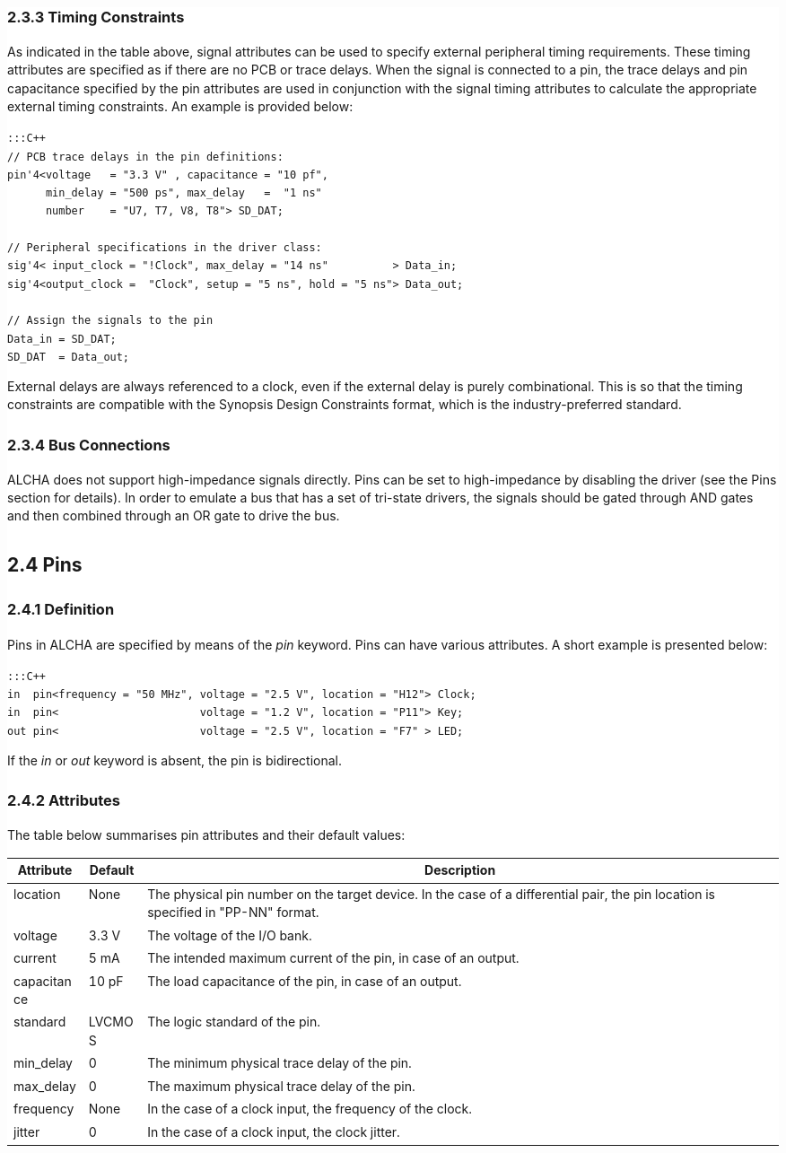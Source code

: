 ### 2.3.3 Timing Constraints
As indicated in the table above, signal attributes can be used to specify external peripheral timing requirements.  These timing attributes are specified as if there are no PCB or trace delays.  When the signal is connected to a pin, the trace delays and pin capacitance specified by the pin attributes are used in conjunction with the signal timing attributes to calculate the appropriate external timing constraints.  An example is provided below:

    :::C++
    // PCB trace delays in the pin definitions:
    pin'4<voltage   = "3.3 V" , capacitance = "10 pf",
          min_delay = "500 ps", max_delay   =  "1 ns"
          number    = "U7, T7, V8, T8"> SD_DAT;

    // Peripheral specifications in the driver class:
    sig'4< input_clock = "!Clock", max_delay = "14 ns"          > Data_in;
    sig'4<output_clock =  "Clock", setup = "5 ns", hold = "5 ns"> Data_out;

    // Assign the signals to the pin
    Data_in = SD_DAT;
    SD_DAT  = Data_out;

External delays are always referenced to a clock, even if the external delay is purely combinational.  This is so that the timing constraints are compatible with the Synopsis Design Constraints format, which is the industry-preferred standard.

### 2.3.4 Bus Connections
ALCHA does not support high-impedance signals directly.  Pins can be set to high-impedance by disabling the driver (see the Pins section for details).  In order to emulate a bus that has a set of tri-state drivers, the signals should be gated through AND gates and then combined through an OR gate to drive the bus.

## 2.4 Pins
### 2.4.1 Definition
Pins in ALCHA are specified by means of the *pin* keyword.  Pins can have various attributes.  A short example is presented below:

    :::C++
    in  pin<frequency = "50 MHz", voltage = "2.5 V", location = "H12"> Clock;
    in  pin<                      voltage = "1.2 V", location = "P11"> Key;
    out pin<                      voltage = "2.5 V", location = "F7" > LED;

If the *in* or *out* keyword is absent, the pin is bidirectional.

### 2.4.2 Attributes
The table below summarises pin attributes and their default values:

Attribute   | Default | Description
---------   | ------- | -----------
location    | None    | The physical pin number on the target device.  In the case of a differential pair, the pin location is specified in "PP-NN" format.
voltage     | 3.3 V   | The voltage of the I/O bank.
current     | 5 mA    | The intended maximum current of the pin, in case of an output.
capacitance | 10 pF   | The load capacitance of the pin, in case of an output.
standard    | LVCMOS  | The logic standard of the pin.
min\_delay  | 0       | The minimum physical trace delay of the pin.
max\_delay  | 0       | The maximum physical trace delay of the pin.
frequency   | None    | In the case of a clock input, the frequency of the clock.
jitter      | 0       | In the case of a clock input, the clock jitter.
